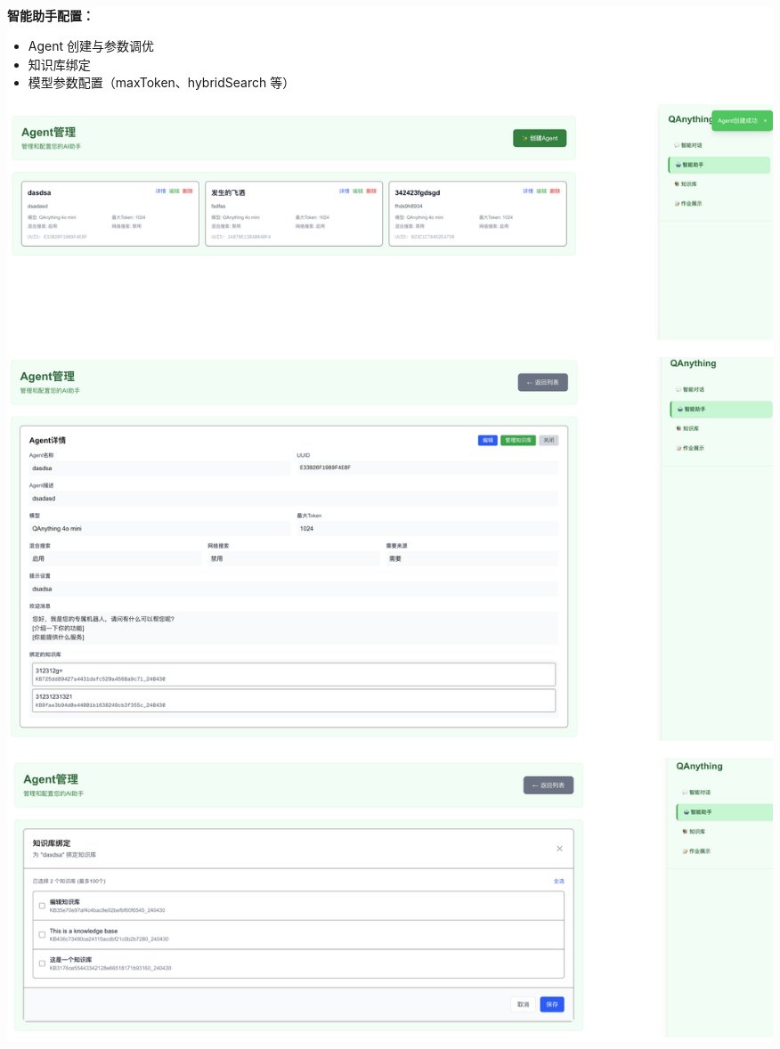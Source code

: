 **智能助手配置：**
- Agent 创建与参数调优
- 知识库绑定
- 模型参数配置（maxToken、hybridSearch 等）

![image-20250630225859607](./assets/image-20250630225859607.png)

![image-20250630225915160](./assets/image-20250630225915160.png)

![image-20250630225921704](./assets/image-20250630225921704.png)
